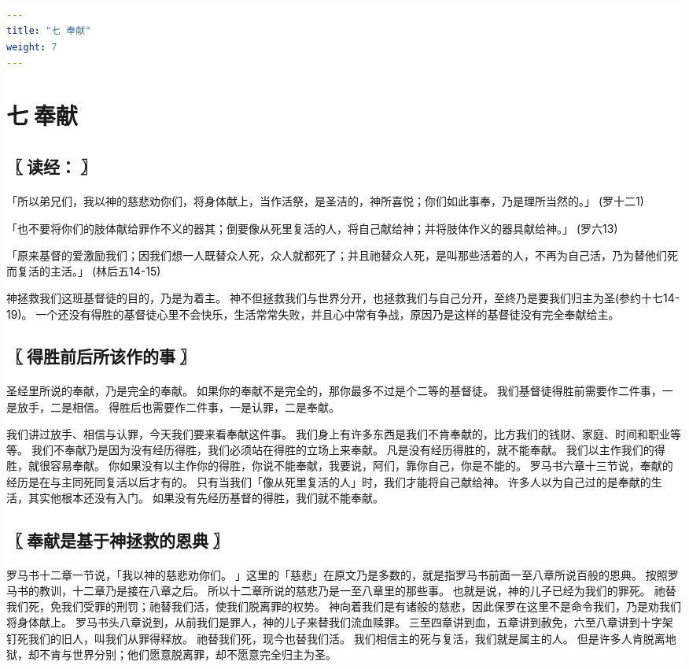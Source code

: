 ```yaml
---
title: "七 奉献"
weight: 7
---
```


# 七 奉献


## 〖 读经： 〗

「所以弟兄们，我以神的慈悲劝你们，将身体献上，当作活祭，是圣洁的，神所喜悦；你们如此事奉，乃是理所当然的。」
(罗十二1)

「也不要将你们的肢体献给罪作不义的器其；倒要像从死里复活的人，将自己献给神；并将肢体作义的器具献给神。」
(罗六13)

「原来基督的爱激励我们；因我们想一人既替众人死，众人就都死了；并且祂替众人死，是叫那些活着的人，不再为自己活，乃为替他们死而复活的主活。」
(林后五14-15)

神拯救我们这班基督徒的目的，乃是为着主。
神不但拯救我们与世界分开，也拯救我们与自己分开，至终乃是要我们归主为圣(参约十七14-19)。
一个还没有得胜的基督徒心里不会快乐，生活常常失败，并且心中常有争战，原因乃是这样的基督徒没有完全奉献给主。

## 〖 得胜前后所该作的事 〗

圣经里所说的奉献，乃是完全的奉献。
如果你的奉献不是完全的，那你最多不过是个二等的基督徒。
我们基督徒得胜前需要作二件事，一是放手，二是相信。
得胜后也需要作二件事，一是认罪，二是奉献。

我们讲过放手、相信与认罪，今天我们要来看奉献这件事。
我们身上有许多东西是我们不肯奉献的，比方我们的钱财、家庭、时间和职业等等。
我们不奉献乃是因为没有经历得胜，我们必须站在得胜的立场上来奉献。
凡是没有经历得胜的，就不能奉献。
我们以主作我们的得胜，就很容易奉献。
你如果没有以主作你的得胜，你说不能奉献，我要说，阿们，靠你自己，你是不能的。
罗马书六章十三节说，奉献的经历是在与主同死同复活以后才有的。
只有当我们「像从死里复活的人」时，我们才能将自己献给神。
许多人以为自己过的是奉献的生活，其实他根本还没有入门。
如果没有先经历基督的得胜，我们就不能奉献。

## 〖 奉献是基于神拯救的恩典 〗

罗马书十二章一节说，「我以神的慈悲劝你们。
」这里的「慈悲」在原文乃是多数的，就是指罗马书前面一至八章所说百般的恩典。
按照罗马书的教训，十二章乃是接在八章之后。
所以十二章所说的慈悲乃是一至八章里的那些事。
也就是说，神的儿子已经为我们的罪死。
祂替我们死，免我们受罪的刑罚；祂替我们活，使我们脱离罪的权势。
神向着我们是有诸般的慈悲，因此保罗在这里不是命令我们，乃是劝我们将身体献上。
罗马书头八章说到，从前我们是罪人，神的儿子来替我们流血赎罪。
三至四章讲到血，五章讲到赦免，六至八章讲到十字架钉死我们的旧人，叫我们从罪得释放。
祂替我们死，现今也替我们活。
我们相信主的死与复活，我们就是属主的人。
但是许多人肯脱离地狱，却不肯与世界分别；他们愿意脱离罪，却不愿意完全归主为圣。
